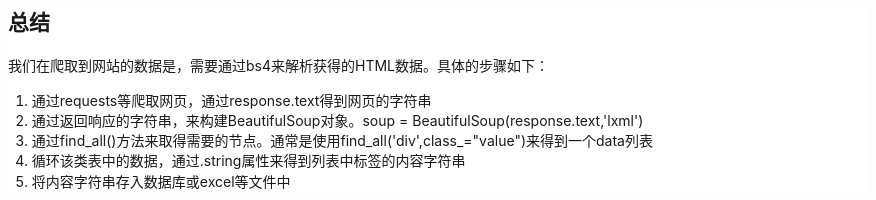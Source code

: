 ## 总结
我们在爬取到网站的数据是，需要通过bs4来解析获得的HTML数据。具体的步骤如下：  
1. 通过requests等爬取网页，通过response.text得到网页的字符串  
2. 通过返回响应的字符串，来构建BeautifulSoup对象。soup = BeautifulSoup(response.text,'lxml')
3. 通过find_all()方法来取得需要的节点。通常是使用find_all('div',class_="value")来得到一个data列表  
4. 循环该类表中的数据，通过.string属性来得到列表中标签的内容字符串 
5. 将内容字符串存入数据库或excel等文件中

